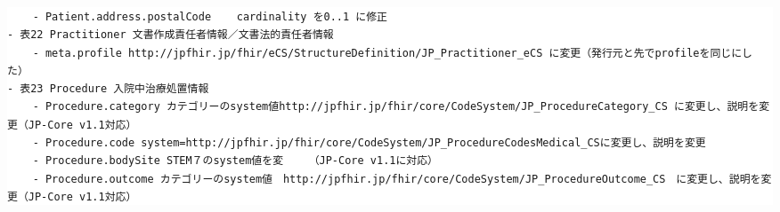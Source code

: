         - Patient.address.postalCode    cardinality を0..1 に修正
    - 表22 Practitioner 文書作成責任者情報／文書法的責任者情報
        - meta.profile http://jpfhir.jp/fhir/eCS/StructureDefinition/JP_Practitioner_eCS に変更（発行元と先でprofileを同じにした）
    - 表23 Procedure 入院中治療処置情報
        - Procedure.category カテゴリーのsystem値http://jpfhir.jp/fhir/core/CodeSystem/JP_ProcedureCategory_CS に変更し、説明を変更（JP-Core v1.1対応）
        - Procedure.code system=http://jpfhir.jp/fhir/core/CodeSystem/JP_ProcedureCodesMedical_CSに変更し、説明を変更
        - Procedure.bodySite STEM７のsystem値を変    （JP-Core v1.1に対応）
        - Procedure.outcome カテゴリーのsystem値　http://jpfhir.jp/fhir/core/CodeSystem/JP_ProcedureOutcome_CS　に変更し、説明を変更（JP-Core v1.1対応）

